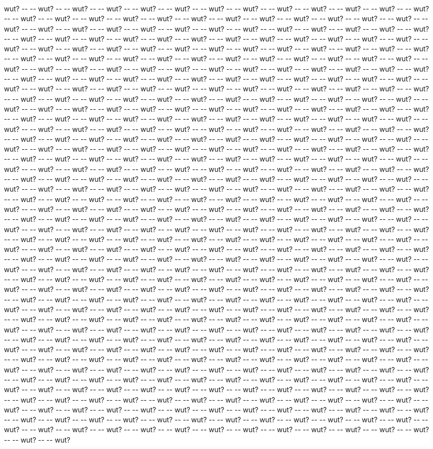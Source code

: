 wut? -- -- wut? -- -- wut? -- -- wut? -- -- wut? -- -- wut? -- -- wut? -- -- wut? -- -- wut? -- -- wut? -- -- wut? -- -- wut? -- -- wut? -- -- wut? -- -- wut? -- -- wut? -- -- wut? -- -- wut? -- -- wut? -- -- wut? -- -- wut? -- -- wut? -- -- wut? -- -- wut? -- -- wut? -- -- wut? -- -- wut? -- -- wut? -- -- wut? -- -- wut? -- -- wut? -- -- wut? -- -- wut? -- -- wut? -- -- wut? -- -- wut? -- -- wut? -- -- wut? -- -- wut? -- -- wut? -- -- wut? -- -- wut? -- -- wut? -- -- wut? -- -- wut? -- -- wut? -- -- wut? -- -- wut? -- -- wut? -- -- wut? -- -- wut? -- -- wut? -- -- wut? -- -- wut? -- -- wut? -- -- wut? -- -- wut? -- -- wut? -- -- wut? -- -- wut? -- -- wut? -- -- wut? -- -- wut? -- -- wut? -- -- wut? -- -- wut? -- -- wut? -- -- wut? -- -- wut? -- -- wut? -- -- wut? -- -- wut? -- -- wut? -- -- wut? -- -- wut? -- -- wut? -- -- wut? -- -- wut? -- -- wut? -- -- wut? -- -- wut? -- -- wut? -- -- wut? -- -- wut? -- -- wut? -- -- wut? -- -- wut? -- -- wut? -- -- wut? -- -- wut? -- -- wut? -- -- wut? -- -- wut? -- -- wut? -- -- wut? -- -- wut? -- -- wut? -- -- wut? -- -- wut? -- -- wut? -- -- wut? -- -- wut? -- -- wut? -- -- wut? -- -- wut? -- -- wut? -- -- wut? -- -- wut? -- -- wut? -- -- wut? -- -- wut? -- -- wut? -- -- wut? -- -- wut? -- -- wut? -- -- wut? -- -- wut? -- -- wut? -- -- wut? -- -- wut? -- -- wut? -- -- wut? -- -- wut? -- -- wut? -- -- wut? -- -- wut? -- -- wut? -- -- wut? -- -- wut? -- -- wut? -- -- wut? -- -- wut? -- -- wut? -- -- wut? -- -- wut? -- -- wut? -- -- wut? -- -- wut? -- -- wut? -- -- wut? -- -- wut? -- -- wut? -- -- wut? -- -- wut? -- -- wut? -- -- wut? -- -- wut? -- -- wut? -- -- wut? -- -- wut? -- -- wut? -- -- wut? -- -- wut? -- -- wut? -- -- wut? -- -- wut? -- -- wut? -- -- wut? -- -- wut? -- -- wut? -- -- wut? -- -- wut? -- -- wut? -- -- wut? -- -- wut? -- -- wut? -- -- wut? -- -- wut? -- -- wut? -- -- wut? -- -- wut? -- -- wut? -- -- wut? -- -- wut? -- -- wut? -- -- wut? -- -- wut? -- -- wut? -- -- wut? -- -- wut? -- -- wut? -- -- wut? -- -- wut? -- -- wut? -- -- wut? -- -- wut? -- -- wut? -- -- wut? -- -- wut? -- -- wut? -- -- wut? -- -- wut? -- -- wut? -- -- wut? -- -- wut? -- -- wut? -- -- wut? -- -- wut? -- -- wut? -- -- wut? -- -- wut? -- -- wut? -- -- wut? -- -- wut? -- -- wut? -- -- wut? -- -- wut? -- -- wut? -- -- wut? -- -- wut? -- -- wut? -- -- wut? -- -- wut? -- -- wut? -- -- wut? -- -- wut? -- -- wut? -- -- wut? -- -- wut? -- -- wut? -- -- wut? -- -- wut? -- -- wut? -- -- wut? -- -- wut? -- -- wut? -- -- wut? -- -- wut? -- -- wut? -- -- wut? -- -- wut? -- -- wut? -- -- wut? -- -- wut? -- -- wut? -- -- wut? -- -- wut? -- -- wut? -- -- wut? -- -- wut? -- -- wut? -- -- wut? -- -- wut? -- -- wut? -- -- wut? -- -- wut? -- -- wut? -- -- wut? -- -- wut? -- -- wut? -- -- wut? -- -- wut? -- -- wut? -- -- wut? -- -- wut? -- -- wut? -- -- wut? -- -- wut? -- -- wut? -- -- wut? -- -- wut? -- -- wut? -- -- wut? -- -- wut? -- -- wut? -- -- wut? -- -- wut? -- -- wut? -- -- wut? -- -- wut? -- -- wut? -- -- wut? -- -- wut? -- -- wut? -- -- wut? -- -- wut? -- -- wut? -- -- wut? -- -- wut? -- -- wut? -- -- wut? -- -- wut? -- -- wut? -- -- wut? -- -- wut? -- -- wut? -- -- wut? -- -- wut? -- -- wut? -- -- wut? -- -- wut? -- -- wut? -- -- wut? -- -- wut? -- -- wut? -- -- wut? -- -- wut? -- -- wut? -- -- wut? -- -- wut? -- -- wut? -- -- wut? -- -- wut? -- -- wut? -- -- wut? -- -- wut? -- -- wut? -- -- wut? -- -- wut? -- -- wut? -- -- wut? -- -- wut? -- -- wut? -- -- wut? -- -- wut? -- -- wut? -- -- wut? -- -- wut? -- -- wut? -- -- wut? -- -- wut? -- -- wut? -- -- wut? -- -- wut? -- -- wut? -- -- wut? -- -- wut? -- -- wut? -- -- wut? -- -- wut? -- -- wut? -- -- wut? -- -- wut? -- -- wut? -- -- wut? -- -- wut? -- -- wut? -- -- wut? -- -- wut? -- -- wut? -- -- wut? -- -- wut? -- -- wut? -- -- wut? -- -- wut? -- -- wut? -- -- wut? -- -- wut? -- -- wut? -- -- wut? -- -- wut? -- -- wut? -- -- wut? -- -- wut? -- -- wut? -- -- wut? -- -- wut? -- -- wut? -- -- wut? -- -- wut? -- -- wut? -- -- wut? -- -- wut? -- -- wut? -- -- wut? -- -- wut? -- -- wut? -- -- wut? -- -- wut? -- -- wut? -- -- wut? -- -- wut? -- -- wut? -- -- wut? -- -- wut? -- -- wut? -- -- wut? -- -- wut? -- -- wut? -- -- wut? -- -- wut? -- -- wut? -- -- wut? -- -- wut? -- -- wut? -- -- wut? -- -- wut? -- -- wut? -- -- wut? -- -- wut? -- -- wut? -- -- wut? -- -- wut? -- -- wut? -- -- wut? -- -- wut? -- -- wut? -- -- wut? -- -- wut? -- -- wut? -- -- wut? -- -- wut? -- -- wut? -- -- wut? -- -- wut? -- -- wut? -- -- wut? -- -- wut? -- -- wut? -- -- wut? -- -- wut? -- -- wut? -- -- wut? -- -- wut? -- -- wut? -- -- wut? -- -- wut? -- -- wut? -- -- wut? -- -- wut? -- -- wut? -- -- wut? -- -- wut? -- -- wut? -- -- wut? -- -- wut? -- -- wut? -- -- wut? -- -- wut? -- -- wut? -- -- wut? -- -- wut? -- -- wut? -- -- wut? -- -- wut? -- -- wut? -- -- wut? -- -- wut? -- -- wut? -- -- wut? -- -- wut? -- -- wut? -- -- wut? -- -- wut? -- -- wut? -- -- wut? -- -- wut? -- -- wut? -- -- wut? -- -- wut? -- -- wut? -- -- wut? -- -- wut? -- -- wut? -- -- wut? -- -- wut? -- -- wut? -- -- wut? -- -- wut? -- -- wut? -- -- wut? -- -- wut? -- -- wut? -- -- wut? -- -- wut? -- -- wut? -- -- wut? -- -- wut? -- -- wut? -- -- wut? -- -- wut? -- -- wut? -- -- wut? -- -- wut? -- -- wut? -- -- wut? -- -- wut? -- -- wut? -- -- wut? -- -- wut? -- -- wut? -- -- wut? -- -- wut? -- -- wut? -- -- wut? -- -- wut? -- -- wut? -- -- wut? -- -- wut? -- -- wut? -- -- wut? -- -- wut? -- -- wut? -- -- wut? -- -- wut? -- -- wut? -- -- wut? -- -- wut? -- -- wut? -- -- wut? -- -- wut? -- -- wut? -- -- wut? -- -- wut? -- -- wut? -- -- wut? -- -- wut? -- -- wut? -- -- wut? -- -- wut? -- -- wut? -- -- wut? -- -- wut? -- -- wut? -- -- wut? -- -- wut? -- -- wut? -- -- wut? -- -- wut? -- -- wut? -- -- wut? -- -- wut? -- -- wut? -- -- wut? -- -- wut? -- -- wut? -- -- wut? -- -- wut? -- -- wut? -- -- wut? -- -- wut? -- -- wut? -- -- wut? -- -- wut? -- -- wut? -- -- wut? -- -- wut? -- -- wut? -- -- wut? -- -- wut?